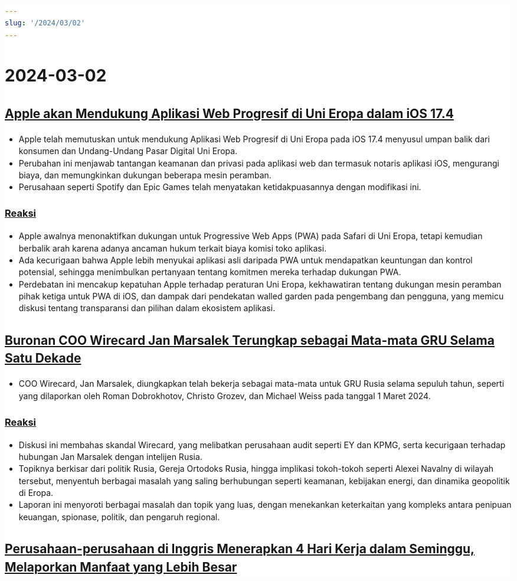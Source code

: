 ```yaml
---
slug: '/2024/03/02'
---
```


# 2024-03-02

## [Apple akan Mendukung Aplikasi Web Progresif di Uni Eropa dalam iOS 17.4](https://appleinsider.com/articles/24/03/01/apple-reverses-course-on-death-of-progressive-web-apps-in-eu)

- Apple telah memutuskan untuk mendukung Aplikasi Web Progresif di Uni Eropa pada iOS 17.4 menyusul umpan balik dari konsumen dan Undang-Undang Pasar Digital Uni Eropa.
- Perubahan ini menjawab tantangan keamanan dan privasi pada aplikasi web dan termasuk notaris aplikasi iOS, mengurangi biaya, dan memungkinkan dukungan beberapa mesin peramban.
- Perusahaan seperti Spotify dan Epic Games telah menyatakan ketidakpuasannya dengan modifikasi ini.

### [Reaksi](https://news.ycombinator.com/item?id=39563618)

- Apple awalnya menonaktifkan dukungan untuk Progressive Web Apps (PWA) pada Safari di Uni Eropa, tetapi kemudian berbalik arah karena adanya ancaman hukum terkait biaya komisi toko aplikasi.
- Ada kecurigaan bahwa Apple lebih menyukai aplikasi asli daripada PWA untuk mendapatkan keuntungan dan kontrol potensial, sehingga menimbulkan pertanyaan tentang komitmen mereka terhadap dukungan PWA.
- Perdebatan ini mencakup kepatuhan Apple terhadap peraturan Uni Eropa, kekhawatiran tentang dukungan mesin peramban pihak ketiga untuk PWA di iOS, dan dampak dari pendekatan walled garden pada pengembang dan pengguna, yang memicu diskusi tentang transparansi dan pilihan dalam ekosistem aplikasi.

## [Buronan COO Wirecard Jan Marsalek Terungkap sebagai Mata-mata GRU Selama Satu Dekade](https://theins.ru/en/politics/269612)

- COO Wirecard, Jan Marsalek, diungkapkan telah bekerja sebagai mata-mata untuk GRU Rusia selama sepuluh tahun, seperti yang dilaporkan oleh Roman Dobrokhotov, Christo Grozev, dan Michael Weiss pada tanggal 1 Maret 2024.

### [Reaksi](https://news.ycombinator.com/item?id=39561021)

- Diskusi ini membahas skandal Wirecard, yang melibatkan perusahaan audit seperti EY dan KPMG, serta kecurigaan terhadap hubungan Jan Marsalek dengan intelijen Rusia.
- Topiknya berkisar dari politik Rusia, Gereja Ortodoks Rusia, hingga implikasi tokoh-tokoh seperti Alexei Navalny di wilayah tersebut, menyentuh berbagai masalah yang saling berhubungan seperti keamanan, kebijakan energi, dan dinamika geopolitik di Eropa.
- Laporan ini menyoroti berbagai masalah dan topik yang luas, dengan menekankan keterkaitan yang kompleks antara penipuan keuangan, spionase, politik, dan pengaruh regional.

## [Perusahaan-perusahaan di Inggris Menerapkan 4 Hari Kerja dalam Seminggu, Melaporkan Manfaat yang Lebih Besar](https://www.npr.org/2024/02/27/1234271434/4-day-workweek-successful-a-year-later-in-uk)
